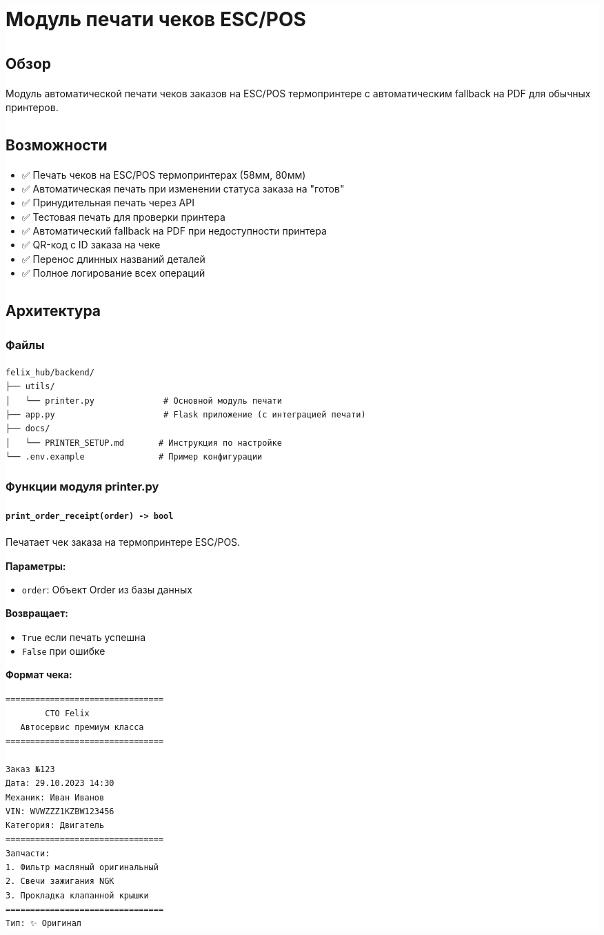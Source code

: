 # Модуль печати чеков ESC/POS

## Обзор

Модуль автоматической печати чеков заказов на ESC/POS термопринтере с автоматическим fallback на PDF для обычных принтеров.

## Возможности

- ✅ Печать чеков на ESC/POS термопринтерах (58мм, 80мм)
- ✅ Автоматическая печать при изменении статуса заказа на "готов"
- ✅ Принудительная печать через API
- ✅ Тестовая печать для проверки принтера
- ✅ Автоматический fallback на PDF при недоступности принтера
- ✅ QR-код с ID заказа на чеке
- ✅ Перенос длинных названий деталей
- ✅ Полное логирование всех операций

## Архитектура

### Файлы

```
felix_hub/backend/
├── utils/
│   └── printer.py              # Основной модуль печати
├── app.py                      # Flask приложение (с интеграцией печати)
├── docs/
│   └── PRINTER_SETUP.md       # Инструкция по настройке
└── .env.example               # Пример конфигурации
```

### Функции модуля printer.py

#### `print_order_receipt(order) -> bool`
Печатает чек заказа на термопринтере ESC/POS.

**Параметры:**
- `order`: Объект Order из базы данных

**Возвращает:**
- `True` если печать успешна
- `False` при ошибке

**Формат чека:**
```
================================
        СТО Felix
   Автосервис премиум класса
================================

Заказ №123
Дата: 29.10.2023 14:30
Механик: Иван Иванов
VIN: WVWZZZ1KZBW123456
Категория: Двигатель
================================
Запчасти:
1. Фильтр масляный оригинальный
2. Свечи зажигания NGK
3. Прокладка клапанной крышки
================================
Тип: ✨ Оригинал
```